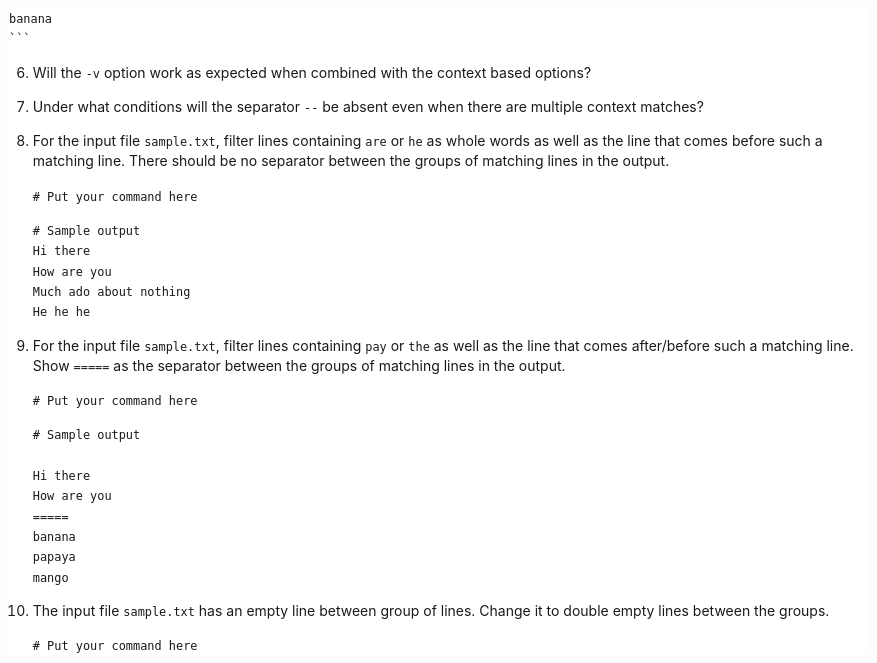     banana
    ```

6. Will the `-v` option work as expected when combined with the context based options?

7. Under what conditions will the separator `--` be absent even when there are multiple context matches?

8. For the input file `sample.txt`, filter lines containing `are` or `he` as whole words as well as the line that comes before such a matching line. There should be no separator between the groups of matching lines in the output.

    ```console
    # Put your command here
    ```

    ```console
    # Sample output
    Hi there
    How are you
    Much ado about nothing
    He he he
    ```

9. For the input file `sample.txt`, filter lines containing `pay` or `the` as well as the line that comes after/before such a matching line. Show `=====` as the separator between the groups of matching lines in the output.

    ```console
    # Put your command here
    ```

    ```console
    # Sample output

    Hi there
    How are you
    =====
    banana
    papaya
    mango
    ```

10. The input file `sample.txt` has an empty line between group of lines. Change it to double empty lines between the groups.

    ```console
    # Put your command here
    ```
